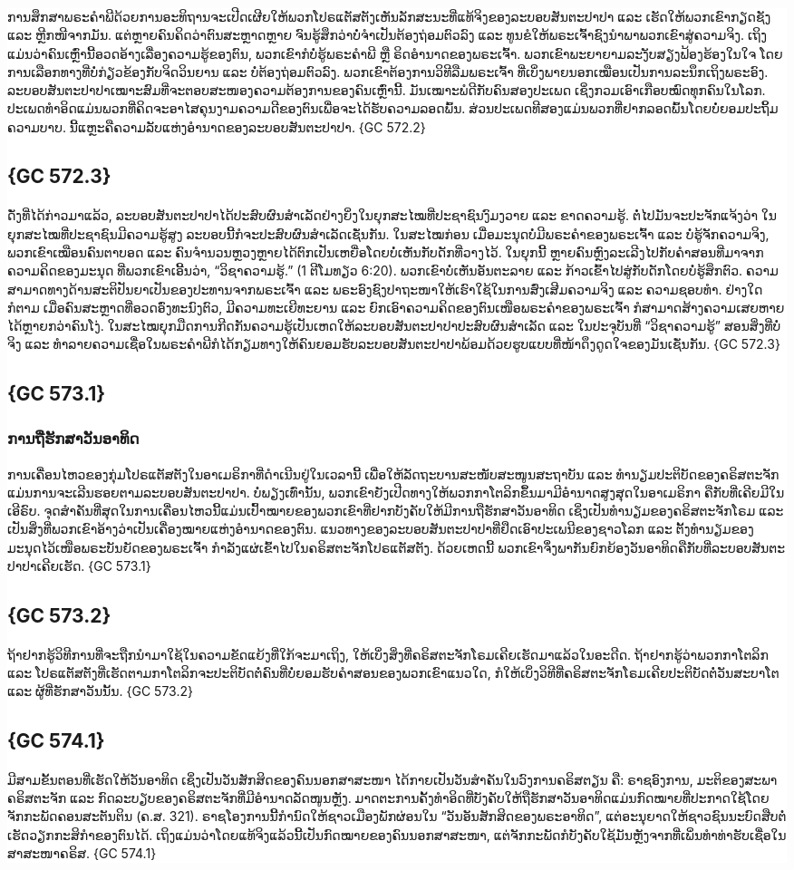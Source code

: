 ການສຶກສາພຣະຄຳພີດ້ວຍການອະທິຖານຈະເປີດເຜີຍໃຫ້ພວກໂປຣແຕັສຕັງເຫັນລັກສະນະທີ່ແທ້ຈິງຂອງລະບອບສັນຕະປາປາ ແລະ ເຮັດໃຫ້ພວກເຂົາກຽດຊັງ ແລະ ຫຼີກໜີຈາກມັນ. ແຕ່ຫຼາຍຄົນຄິດວ່າຕົນສະຫຼາດຫຼາຍ ຈົນຮູ້ສຶກວ່າບໍ່ຈຳເປັນຕ້ອງຖ່ອມຕົວລົງ ແລະ ທູນຂໍໃຫ້ພຣະເຈົ້າຊົງນຳພາພວກເຂົາສູ່ຄວາມຈິງ. ເຖິງແມ່ນວ່າຄົນເຫຼົ່ານີ້ອວດອ້າງເລື່ອງຄວາມຮູ້ຂອງຕົນ, ພວກເຂົາກໍບໍ່ຮູ້ພຣະຄຳພີ ຫຼື ຣິດອຳນາດຂອງພຣະເຈົ້າ. ພວກເຂົາພະຍາຍາມລະງັບສຽງຟ້ອງຮ້ອງໃນໃຈ ໂດຍການເລືອກທາງທີ່ບໍ່ກ່ຽວຂ້ອງກັບຈິດວິນຍານ ແລະ ບໍ່ຕ້ອງຖ່ອມຕົວລົງ. ພວກເຂົາຕ້ອງການວິທີລືມພຣະເຈົ້າ ທີ່ເບິ່ງພາຍນອກເໝືອນເປັນການລະນຶກເຖິງພຣະອົງ. ລະບອບສັນຕະປາປາເໝາະສົມທີ່ຈະຕອບສະໜອງຄວາມຕ້ອງການຂອງຄົນເຫຼົ່ານີ້. ມັນເໝາະພໍດີກັບຄົນສອງປະເພດ ເຊິ່ງກວມເອົາເກືອບໝົດທຸກຄົນໃນໂລກ. ປະເພດທຳອິດແມ່ນພວກທີ່ຄິດຈະອາໄສຄຸນງາມຄວາມດີຂອງຕົນເພື່ອຈະໄດ້ຮັບຄວາມລອດພົ້ນ. ສ່ວນປະເພດທີສອງແມ່ນພວກທີ່ຢາກລອດພົ້ນໂດຍບໍ່ຍອມປະຖິ້ມຄວາມບາບ. ນີ້ແຫຼະຄືຄວາມລັບແຫ່ງອຳນາດຂອງລະບອບສັນຕະປາປາ. {GC 572.2}

## {GC 572.3}

ດັ່ງທີ່ໄດ້ກ່າວມາແລ້ວ, ລະບອບສັນຕະປາປາໄດ້ປະສົບຜົນສຳເລັດຢ່າງຍິ່ງໃນຍຸກສະໄໝທີ່ປະຊາຊົນງົມງວາຍ ແລະ ຂາດຄວາມຮູ້. ຕໍ່ໄປມັນຈະປະຈັກແຈ້ງວ່າ ໃນຍຸກສະໄໝທີ່ປະຊາຊົນມີຄວາມຮູ້ສູງ ລະບອບນີ້ກໍຈະປະສົບຜົນສຳເລັດເຊັ່ນກັນ. ໃນສະໄໝກ່ອນ ເມື່ອມະນຸດບໍ່ມີພຣະຄຳຂອງພຣະເຈົ້າ ແລະ ບໍ່ຮູ້ຈັກຄວາມຈິງ, ພວກເຂົາເໝືອນຄົນຕາບອດ ແລະ ຄົນຈຳນວນຫຼວງຫຼາຍໄດ້ຕົກເປັນເຫຍື່ອໂດຍບໍ່ເຫັນກັບດັກທີ່ວາງໄວ້. ໃນຍຸກນີ້ ຫຼາຍຄົນຫຼົງລະເລີງໄປກັບຄຳສອນທີ່ມາຈາກຄວາມຄິດຂອງມະນຸດ ທີ່ພວກເຂົາເອີ້ນວ່າ, “ວິຊາຄວາມຮູ້.” (1 ຕີໂມທຽວ 6:20). ພວກເຂົາບໍ່ເຫັນອັນຕະລາຍ ແລະ ກ້າວເຂົ້າໄປສູ່ກັບດັກໂດຍບໍ່ຮູ້ສຶກຕົວ. ຄວາມສາມາດທາງດ້ານສະຕິປັນຍາເປັນຂອງປະທານຈາກພຣະເຈົ້າ ແລະ ພຣະອົງຊົງປາຖະໜາໃຫ້ເຮົາໃຊ້ໃນການສົ່ງເສີມຄວາມຈິງ ແລະ ຄວາມຊອບທຳ. ຢ່າງໃດກໍຕາມ ເມື່ອຄົນສະຫຼາດທີ່ອວດອົ່ງທະນົງຕົວ, ມີຄວາມທະເຍີທະຍານ ແລະ ຍົກເອົາຄວາມຄິດຂອງຕົນເໜືອພຣະຄຳຂອງພຣະເຈົ້າ ກໍສາມາດສ້າງຄວາມເສຍຫາຍໄດ້ຫຼາຍກວ່າຄົນໂງ່. ໃນສະໄໝຍຸກມືດການກີດກັນຄວາມຮູ້ເປັນເຫດໃຫ້ລະບອບສັນຕະປາປາປະສົບຜົນສຳເລັດ ແລະ ໃນປະຈຸບັນທີ່ “ວິຊາຄວາມຮູ້” ສອນສິ່ງທີ່ບໍ່ຈິງ ແລະ ທຳລາຍຄວາມເຊື່ອໃນພຣະຄຳພີກໍໄດ້ກຽມທາງໃຫ້ຄົນຍອມຮັບລະບອບສັນຕະປາປາພ້ອມດ້ວຍຮູບແບບທີ່ໜ້າດຶງດູດໃຈຂອງມັນເຊັ່ນກັນ. {GC 572.3}

## {GC 573.1}

### ການຖືຮັກສາວັນອາທິດ

ການເຄື່ອນໄຫວຂອງກຸ່ມໂປຣແຕັສຕັງໃນອາເມຣິກາທີ່ດຳເນີນຢູ່ໃນເວລານີ້ ເພື່ອໃຫ້ລັດຖະບານສະໜັບສະໜູນສະຖາບັນ ແລະ ທຳນຽມປະຕິບັດຂອງຄຣິສຕະຈັກ ແມ່ນການຈະເລີນຮອຍຕາມລະບອບສັນຕະປາປາ. ບໍ່ພຽງເທົ່ານັ້ນ, ພວກເຂົາຍັງເປີດທາງໃຫ້ພວກກາໂຕລິກຂຶ້ນມາມີອຳນາດສູງສຸດໃນອາເມຣິກາ ຄືກັບທີ່ເຄີຍມີໃນເອີຣົບ. ຈຸດສຳຄັນທີ່ສຸດໃນການເຄື່ອນໄຫວນີ້ແມ່ນເປົ້າໝາຍຂອງພວກເຂົາທີ່ຢາກບັງຄັບໃຫ້ມີການຖືຮັກສາວັນອາທິດ ເຊິ່ງເປັນທຳນຽມຂອງຄຣິສຕະຈັກໂຣມ ແລະ ເປັນສິ່ງທີ່ພວກເຂົາອ້າງວ່າເປັນເຄື່ອງໝາຍແຫ່ງອຳນາດຂອງຕົນ. ແນວທາງຂອງລະບອບສັນຕະປາປາທີ່ຢຶດເອົາປະເພນີຂອງຊາວໂລກ ແລະ ຕັ້ງທຳນຽມຂອງມະນຸດໄວ້ເໜືອພຣະບັນຍັດຂອງພຣະເຈົ້າ ກຳລັງແຜ່ເຂົ້າໄປໃນຄຣິສຕະຈັກໂປຣແຕັສຕັງ. ດ້ວຍເຫດນີ້ ພວກເຂົາຈຶ່ງພາກັນຍົກຍ້ອງວັນອາທິດຄືກັບທີ່ລະບອບສັນຕະປາປາເຄີຍເຮັດ. {GC 573.1}

## {GC 573.2}

ຖ້າຢາກຮູ້ວິທີການທີ່ຈະຖືກນຳມາໃຊ້ໃນຄວາມຂັດແຍ້ງທີ່ໃກ້ຈະມາເຖິງ, ໃຫ້ເບິ່ງສິ່ງທີ່ຄຣິສຕະຈັກໂຣມເຄີຍເຮັດມາແລ້ວໃນອະດີດ. ຖ້າຢາກຮູ້ວ່າພວກກາໂຕລິກ ແລະ ໂປຣແຕັສຕັງທີ່ເຮັດຕາມກາໂຕລິກຈະປະຕິບັດຕໍ່ຄົນທີ່ບໍ່ຍອມຮັບຄຳສອນຂອງພວກເຂົາແນວໃດ, ກໍໃຫ້ເບິ່ງວິທີທີ່ຄຣິສຕະຈັກໂຣມເຄີຍປະຕິບັດຕໍ່ວັນສະບາໂຕ ແລະ ຜູ້ທີ່ຮັກສາວັນນັ້ນ. {GC 573.2}

## {GC 574.1}

ມີສາມຂັ້ນຕອນທີ່ເຮັດໃຫ້ວັນອາທິດ ເຊິ່ງເປັນວັນສັກສິດຂອງຄົນນອກສາສະໜາ ໄດ້ກາຍເປັນວັນສຳຄັນໃນວົງການຄຣິສຕຽນ ຄື: ຣາຊອົງການ, ມະຕິຂອງສະພາຄຣິສຕະຈັກ ແລະ ກົດລະບຽບຂອງຄຣິສຕະຈັກທີ່ມີອຳນາດລັດໜູນຫຼັງ. ມາດຕະການຄັ້ງທຳອິດທີ່ບັງຄັບໃຫ້ຖືຮັກສາວັນອາທິດແມ່ນກົດໝາຍທີ່ປະກາດໃຊ້ໂດຍຈັກກະພັດຄອນສະຕັນຕິນ (ຄ.ສ. 321). ຣາຊໂອງການນີ້ກຳນົດໃຫ້ຊາວເມືອງພັກຜ່ອນໃນ “ວັນອັນສັກສິດຂອງພຣະອາທິດ”, ແຕ່ອະນຸຍາດໃຫ້ຊາວຊົນນະບົດສືບຕໍ່ເຮັດວຽກກະສິກຳຂອງຕົນໄດ້. ເຖິງແມ່ນວ່າໂດຍແທ້ຈິງແລ້ວນີ້ເປັນກົດໝາຍຂອງຄົນນອກສາສະໜາ, ແຕ່ຈັກກະພັດກໍບັງຄັບໃຊ້ມັນຫຼັງຈາກທີ່ເພິ່ນທຳທ່າຮັບເຊື່ອໃນສາສະໜາຄຣິສ. {GC 574.1}
